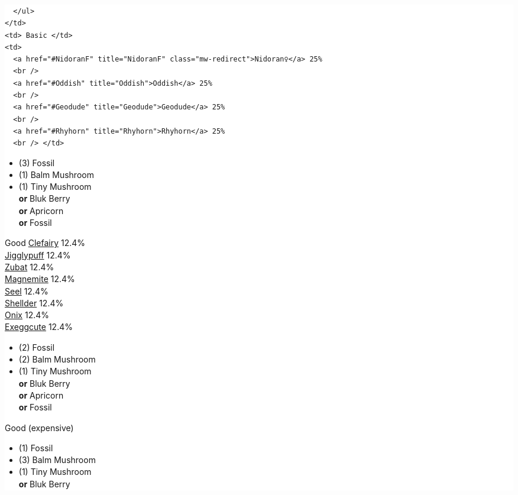       </ul>
    </td>
    <td> Basic </td>
    <td>
      <a href="#NidoranF" title="NidoranF" class="mw-redirect">Nidoran♀</a> 25%
      <br />
      <a href="#Oddish" title="Oddish">Oddish</a> 25%
      <br />
      <a href="#Geodude" title="Geodude">Geodude</a> 25%
      <br />
      <a href="#Rhyhorn" title="Rhyhorn">Rhyhorn</a> 25%
      <br /> </td>
  </tr>
  <tr>
    <td>
      <ul>
        <li>(3) Fossil</li>
        <li>(1) Balm Mushroom</li>
        <li>(1) Tiny Mushroom
          <br /><b>or</b> Bluk Berry
          <br /><b>or</b> Apricorn
          <br /><b>or</b> Fossil</li>
      </ul>
    </td>
    <td> Good </td>
    <td>
      <a href="#Clefairy" title="Clefairy">Clefairy</a> 12.4%
      <br />
      <a href="#Jigglypuff" title="Jigglypuff">Jigglypuff</a> 12.4%
      <br />
      <a href="#Zubat" title="Zubat">Zubat</a> 12.4%
      <br />
      <a href="#Magnemite" title="Magnemite">Magnemite</a> 12.4%
      <br />
      <a href="#Seel" title="Seel">Seel</a> 12.4%
      <br />
      <a href="#Shellder" title="Shellder">Shellder</a> 12.4%
      <br />
      <a href="#Onix" title="Onix">Onix</a> 12.4%
      <br />
      <a href="#Exeggcute" title="Exeggcute">Exeggcute</a> 12.4%
      <br /> </td>
  </tr>
  <tr>
    <td>
      <ul>
        <li>(2) Fossil</li>
        <li>(2) Balm Mushroom</li>
        <li>(1) Tiny Mushroom
          <br /><b>or</b> Bluk Berry
          <br /><b>or</b> Apricorn
          <br /><b>or</b> Fossil</li>
      </ul>
    </td>
    <td> Good (expensive) </td>
    <td> </td>
  </tr>
  <tr>
    <td>
      <ul>
        <li>(1) Fossil</li>
        <li>(3) Balm Mushroom</li>
        <li>(1) Tiny Mushroom
          <br /><b>or</b> Bluk Berry